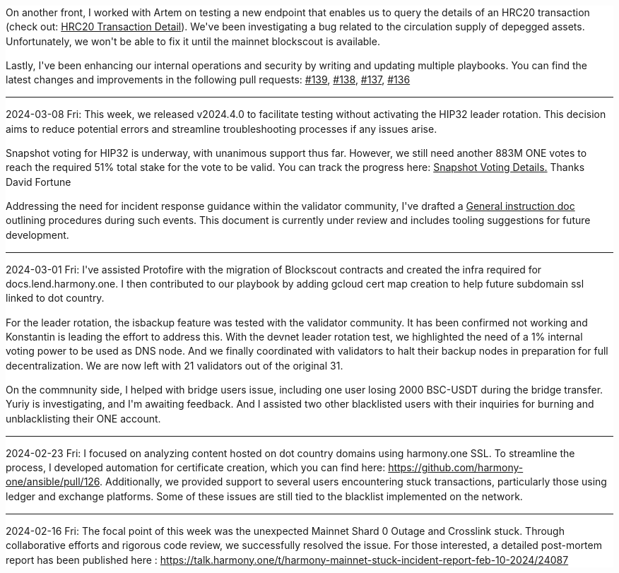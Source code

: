 On another front, I worked with Artem on testing a new endpoint that enables us to query the details of an HRC20 transaction (check out: [HRC20 Transaction Detail](http://api1.explorer.t.hmny.io:3001/?query=getERC20TransferInfo%200%200xdce285759c3d3a1e6b66b57f064cc6b9399e5eb744ccb2b96414b3ff1ab1bd94)). We've been investigating a bug related to the circulation supply of depegged assets. Unfortunately, we won't be able to fix it until the mainnet blockscout is available.

Lastly, I've been enhancing our internal operations and security by writing and updating multiple playbooks. You can find the latest changes and improvements in the following pull requests: [#139](https://github.com/harmony-one/ansible/pull/139), [#138](https://github.com/harmony-one/ansible/pull/138), [#137](https://github.com/harmony-one/ansible/pull/137), [#136](https://github.com/harmony-one/ansible/pull/136)

---

2024-03-08 Fri: This week, we released v2024.4.0 to facilitate testing without activating the HIP32 leader rotation. This decision aims to reduce potential errors and streamline troubleshooting processes if any issues arise.

Snapshot voting for HIP32 is underway, with unanimous support thus far. However, we still need another 883M ONE votes to reach the required 51% total stake for the vote to be valid. You can track the progress here: [Snapshot Voting Details.](https://vstats.fortune-validator.pro/proposals/0x2c862da1cc9036a13d0505cba3aeb44f99ae5b7b7c1ef011aa147f73be9022f0) Thanks David Fortune

Addressing the need for incident response guidance within the validator community, I've drafted a [General instruction doc](https://docs.google.com/document/d/12n0-z7WRtJXBBJcphdl7-pGONGW7gRqCDurMsI_x5_8/edit) outlining procedures during such events. This document is currently under review and includes tooling suggestions for future development.

---

2024-03-01 Fri: I've assisted Protofire with the migration of Blockscout contracts and created the infra required for docs.lend.harmony.one.
I then contributed to our playbook by adding gcloud cert map creation to help future subdomain ssl linked to dot country.

For the leader rotation, the isbackup feature was tested with the validator community. It has been confirmed not working and Konstantin is leading the effort to address this. With the devnet leader rotation test, we highlighted the need of a 1% internal voting power to be used as DNS node. And we finally coordinated with validators to halt their backup nodes in preparation for full decentralization. We are now left with 21 validators out of the original 31.

On the commnunity side, I helped with bridge users issue, including one user losing 2000 BSC-USDT during the bridge transfer. Yuriy is investigating, and I'm awaiting feedback. And I assisted two other blacklisted users with their inquiries for burning and unblacklisting their ONE account.

---

2024-02-23 Fri: I focused on analyzing content hosted on dot country domains using harmony.one SSL. To streamline the process, I developed automation for certificate creation, which you can find here: https://github.com/harmony-one/ansible/pull/126. Additionally, we provided support to several users encountering stuck transactions, particularly those using ledger and exchange platforms. Some of these issues are still tied to the blacklist implemented on the network.

---

2024-02-16 Fri: The focal point of this week was the unexpected Mainnet Shard 0 Outage and Crosslink stuck. Through collaborative efforts and rigorous code review, we successfully resolved the issue. For those interested, a detailed post-mortem report has been published here : https://talk.harmony.one/t/harmony-mainnet-stuck-incident-report-feb-10-2024/24087
